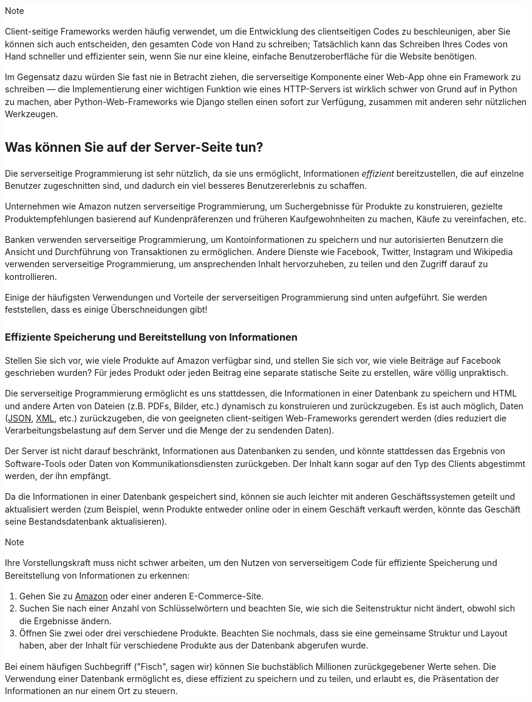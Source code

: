 > [!NOTE]
> Client-seitige Frameworks werden häufig verwendet, um die Entwicklung des clientseitigen Codes zu beschleunigen, aber Sie können sich auch entscheiden, den gesamten Code von Hand zu schreiben; Tatsächlich kann das Schreiben Ihres Codes von Hand schneller und effizienter sein, wenn Sie nur eine kleine, einfache Benutzeroberfläche für die Website benötigen.
>
> Im Gegensatz dazu würden Sie fast nie in Betracht ziehen, die serverseitige Komponente einer Web-App ohne ein Framework zu schreiben — die Implementierung einer wichtigen Funktion wie eines HTTP-Servers ist wirklich schwer von Grund auf in Python zu machen, aber Python-Web-Frameworks wie Django stellen einen sofort zur Verfügung, zusammen mit anderen sehr nützlichen Werkzeugen.

## Was können Sie auf der Server-Seite tun?

Die serverseitige Programmierung ist sehr nützlich, da sie uns ermöglicht, Informationen _effizient_ bereitzustellen, die auf einzelne Benutzer zugeschnitten sind, und dadurch ein viel besseres Benutzererlebnis zu schaffen.

Unternehmen wie Amazon nutzen serverseitige Programmierung, um Suchergebnisse für Produkte zu konstruieren, gezielte Produktempfehlungen basierend auf Kundenpräferenzen und früheren Kaufgewohnheiten zu machen, Käufe zu vereinfachen, etc.

Banken verwenden serverseitige Programmierung, um Kontoinformationen zu speichern und nur autorisierten Benutzern die Ansicht und Durchführung von Transaktionen zu ermöglichen. Andere Dienste wie Facebook, Twitter, Instagram und Wikipedia verwenden serverseitige Programmierung, um ansprechenden Inhalt hervorzuheben, zu teilen und den Zugriff darauf zu kontrollieren.

Einige der häufigsten Verwendungen und Vorteile der serverseitigen Programmierung sind unten aufgeführt. Sie werden feststellen, dass es einige Überschneidungen gibt!

### Effiziente Speicherung und Bereitstellung von Informationen

Stellen Sie sich vor, wie viele Produkte auf Amazon verfügbar sind, und stellen Sie sich vor, wie viele Beiträge auf Facebook geschrieben wurden? Für jedes Produkt oder jeden Beitrag eine separate statische Seite zu erstellen, wäre völlig unpraktisch.

Die serverseitige Programmierung ermöglicht es uns stattdessen, die Informationen in einer Datenbank zu speichern und HTML und andere Arten von Dateien (z.B. PDFs, Bilder, etc.) dynamisch zu konstruieren und zurückzugeben. Es ist auch möglich, Daten ([JSON](/de/docs/Glossary/JSON), [XML](/de/docs/Glossary/XML), etc.) zurückzugeben, die von geeigneten client-seitigen Web-Frameworks gerendert werden (dies reduziert die Verarbeitungsbelastung auf dem Server und die Menge der zu sendenden Daten).

Der Server ist nicht darauf beschränkt, Informationen aus Datenbanken zu senden, und könnte stattdessen das Ergebnis von Software-Tools oder Daten von Kommunikationsdiensten zurückgeben. Der Inhalt kann sogar auf den Typ des Clients abgestimmt werden, der ihn empfängt.

Da die Informationen in einer Datenbank gespeichert sind, können sie auch leichter mit anderen Geschäftssystemen geteilt und aktualisiert werden (zum Beispiel, wenn Produkte entweder online oder in einem Geschäft verkauft werden, könnte das Geschäft seine Bestandsdatenbank aktualisieren).

> [!NOTE]
> Ihre Vorstellungskraft muss nicht schwer arbeiten, um den Nutzen von serverseitigem Code für effiziente Speicherung und Bereitstellung von Informationen zu erkennen:
>
> 1. Gehen Sie zu [Amazon](https://www.amazon.com/) oder einer anderen E-Commerce-Site.
> 2. Suchen Sie nach einer Anzahl von Schlüsselwörtern und beachten Sie, wie sich die Seitenstruktur nicht ändert, obwohl sich die Ergebnisse ändern.
> 3. Öffnen Sie zwei oder drei verschiedene Produkte. Beachten Sie nochmals, dass sie eine gemeinsame Struktur und Layout haben, aber der Inhalt für verschiedene Produkte aus der Datenbank abgerufen wurde.
>
> Bei einem häufigen Suchbegriff ("Fisch", sagen wir) können Sie buchstäblich Millionen zurückgegebener Werte sehen. Die Verwendung einer Datenbank ermöglicht es, diese effizient zu speichern und zu teilen, und erlaubt es, die Präsentation der Informationen an nur einem Ort zu steuern.
